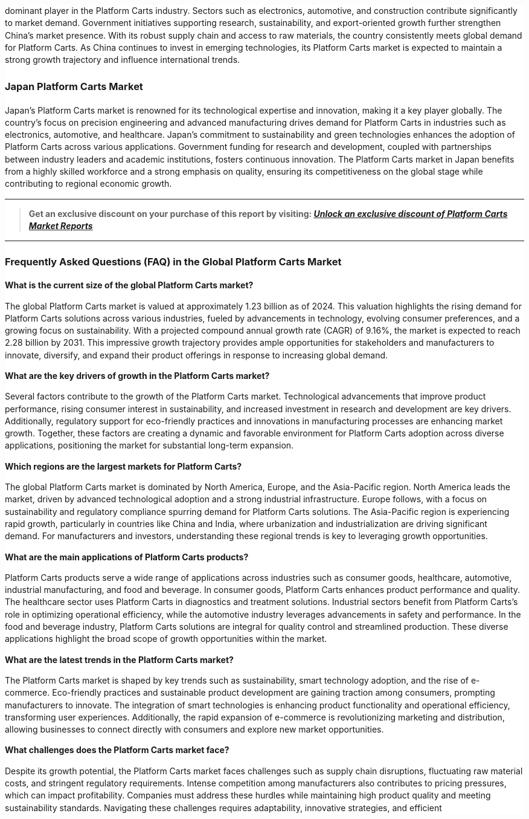 dominant player in the Platform Carts industry. Sectors such as electronics, automotive, and construction contribute significantly to market demand. Government initiatives supporting research, sustainability, and export-oriented growth further strengthen China&rsquo;s market presence. With its robust supply chain and access to raw materials, the country consistently meets global demand for Platform Carts. As China continues to invest in emerging technologies, its Platform Carts market is expected to maintain a strong growth trajectory and influence international trends.</p><h3>Japan Platform Carts Market</h3><p>Japan&rsquo;s Platform Carts market is renowned for its technological expertise and innovation, making it a key player globally. The country&rsquo;s focus on precision engineering and advanced manufacturing drives demand for Platform Carts in industries such as electronics, automotive, and healthcare. Japan&rsquo;s commitment to sustainability and green technologies enhances the adoption of Platform Carts across various applications. Government funding for research and development, coupled with partnerships between industry leaders and academic institutions, fosters continuous innovation. The Platform Carts market in Japan benefits from a highly skilled workforce and a strong emphasis on quality, ensuring its competitiveness on the global stage while contributing to regional economic growth.</p><hr /><blockquote><p><strong>Get an exclusive discount on your purchase of this report by visiting: <em><a href="://marketresearchpulse.com/ask-for-discount/33839?utm_source=Github&amp;utm_medium=029">Unlock an exclusive discount of Platform Carts Market Reports</a></em>&nbsp;</strong></p></blockquote><hr /><h3>Frequently Asked Questions (FAQ) in the Global Platform Carts Market</h3><p><strong>What is the current size of the global Platform Carts market?</strong></p><p>The global Platform Carts market is valued at approximately 1.23 billion as of 2024. This valuation highlights the rising demand for Platform Carts solutions across various industries, fueled by advancements in technology, evolving consumer preferences, and a growing focus on sustainability. With a projected compound annual growth rate (CAGR) of 9.16%, the market is expected to reach 2.28 billion by 2031. This impressive growth trajectory provides ample opportunities for stakeholders and manufacturers to innovate, diversify, and expand their product offerings in response to increasing global demand.</p><p><strong>What are the key drivers of growth in the Platform Carts market?</strong></p><p>Several factors contribute to the growth of the Platform Carts market. Technological advancements that improve product performance, rising consumer interest in sustainability, and increased investment in research and development are key drivers. Additionally, regulatory support for eco-friendly practices and innovations in manufacturing processes are enhancing market growth. Together, these factors are creating a dynamic and favorable environment for Platform Carts adoption across diverse applications, positioning the market for substantial long-term expansion.</p><p><strong>Which regions are the largest markets for Platform Carts?</strong></p><p>The global Platform Carts market is dominated by North America, Europe, and the Asia-Pacific region. North America leads the market, driven by advanced technological adoption and a strong industrial infrastructure. Europe follows, with a focus on sustainability and regulatory compliance spurring demand for Platform Carts solutions. The Asia-Pacific region is experiencing rapid growth, particularly in countries like China and India, where urbanization and industrialization are driving significant demand. For manufacturers and investors, understanding these regional trends is key to leveraging growth opportunities.</p><p><strong>What are the main applications of Platform Carts products?</strong></p><p>Platform Carts products serve a wide range of applications across industries such as consumer goods, healthcare, automotive, industrial manufacturing, and food and beverage. In consumer goods, Platform Carts enhances product performance and quality. The healthcare sector uses Platform Carts in diagnostics and treatment solutions. Industrial sectors benefit from Platform Carts&rsquo;s role in optimizing operational efficiency, while the automotive industry leverages advancements in safety and performance. In the food and beverage industry, Platform Carts solutions are integral for quality control and streamlined production. These diverse applications highlight the broad scope of growth opportunities within the market.</p><p><strong>What are the latest trends in the Platform Carts market?</strong></p><p>The Platform Carts market is shaped by key trends such as sustainability, smart technology adoption, and the rise of e-commerce. Eco-friendly practices and sustainable product development are gaining traction among consumers, prompting manufacturers to innovate. The integration of smart technologies is enhancing product functionality and operational efficiency, transforming user experiences. Additionally, the rapid expansion of e-commerce is revolutionizing marketing and distribution, allowing businesses to connect directly with consumers and explore new market opportunities.</p><p><strong>What challenges does the Platform Carts market face?</strong></p><p>Despite its growth potential, the Platform Carts market faces challenges such as supply chain disruptions, fluctuating raw material costs, and stringent regulatory requirements. Intense competition among manufacturers also contributes to pricing pressures, which can impact profitability. Companies must address these hurdles while maintaining high product quality and meeting sustainability standards. Navigating these challenges requires adaptability, innovative strategies, and efficient